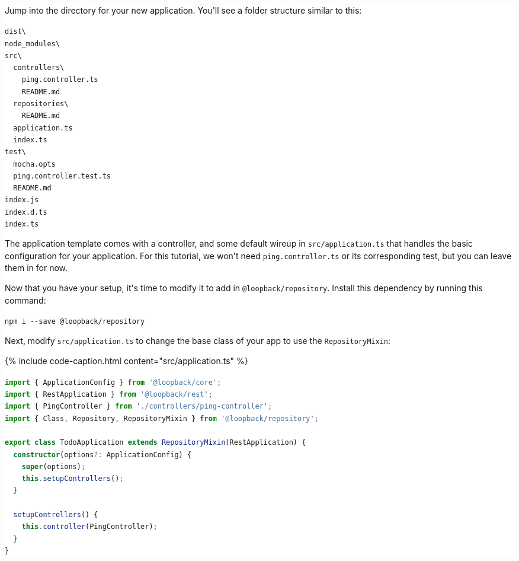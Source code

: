 Jump into the directory for your new application. You'll see a folder structure
similar to this:

```
dist\
node_modules\
src\
  controllers\
    ping.controller.ts
    README.md
  repositories\
    README.md
  application.ts
  index.ts
test\
  mocha.opts
  ping.controller.test.ts
  README.md
index.js
index.d.ts
index.ts
```

The application template comes with a controller, and some default wireup in
`src/application.ts` that handles the basic configuration for your application.
For this tutorial, we won't need `ping.controller.ts` or its corresponding test,
but you can leave them in for now.

Now that you have your setup, it's time to modify it to add in
`@loopback/repository`. Install this dependency by running this command:

```
npm i --save @loopback/repository
```

Next, modify `src/application.ts` to change the base class of your app to use
the `RepositoryMixin`:

{% include code-caption.html content="src/application.ts" %}

```ts
import { ApplicationConfig } from '@loopback/core';
import { RestApplication } from '@loopback/rest';
import { PingController } from './controllers/ping-controller';
import { Class, Repository, RepositoryMixin } from '@loopback/repository';

export class TodoApplication extends RepositoryMixin(RestApplication) {
  constructor(options?: ApplicationConfig) {
    super(options);
    this.setupControllers();
  }

  setupControllers() {
    this.controller(PingController);
  }
}
```
